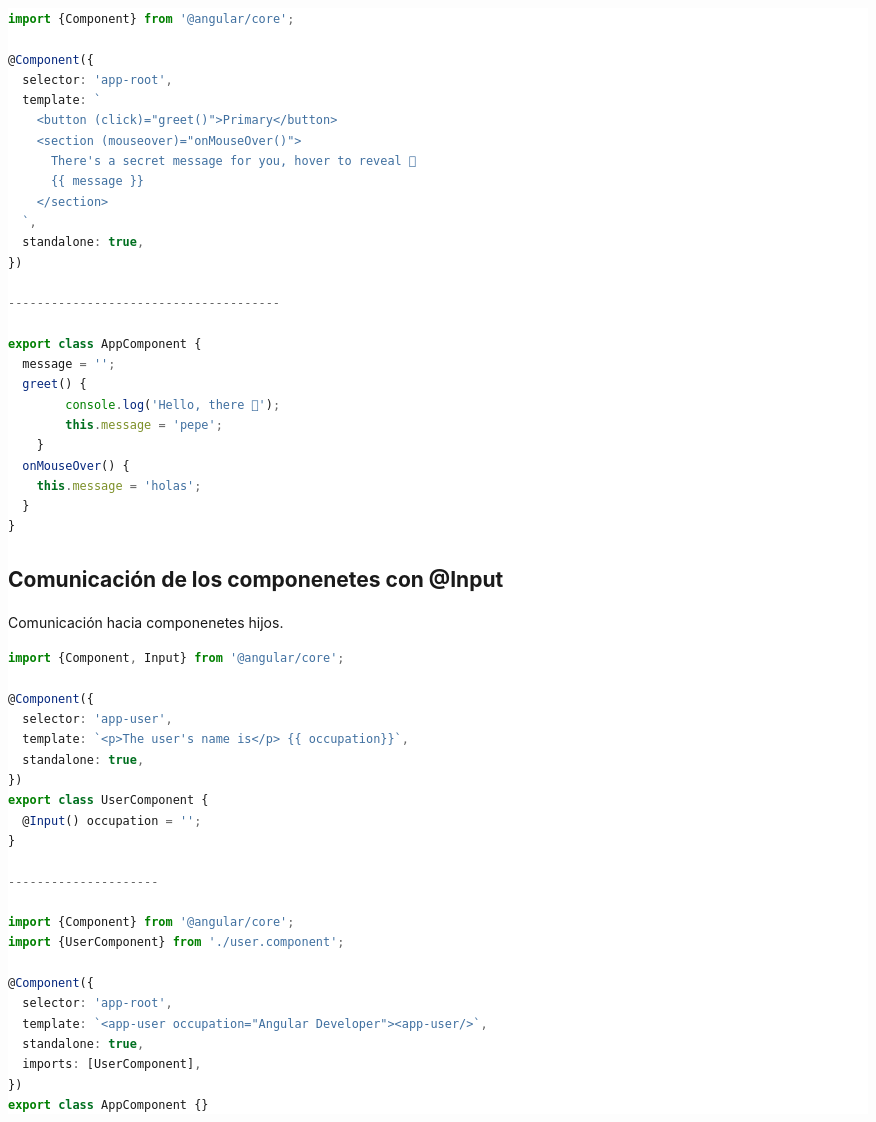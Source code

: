 ```typescript
import {Component} from '@angular/core';

@Component({
  selector: 'app-root',
  template: `
    <button (click)="greet()">Primary</button>
    <section (mouseover)="onMouseOver()">
      There's a secret message for you, hover to reveal 👀
      {{ message }}
    </section>
  `,
  standalone: true,
})

--------------------------------------

export class AppComponent {
  message = '';
  greet() {
        console.log('Hello, there 👋');
        this.message = 'pepe';
    }
  onMouseOver() {
    this.message = 'holas';
  }
}

```

## Comunicación de los componenetes con @Input

Comunicación hacia componenetes hijos.

```typescript
import {Component, Input} from '@angular/core';

@Component({
  selector: 'app-user',
  template: `<p>The user's name is</p> {{ occupation}}`,
  standalone: true,
})
export class UserComponent {
  @Input() occupation = '';
}

---------------------

import {Component} from '@angular/core';
import {UserComponent} from './user.component';

@Component({
  selector: 'app-root',
  template: `<app-user occupation="Angular Developer"><app-user/>`,
  standalone: true,
  imports: [UserComponent],
})
export class AppComponent {}

```
